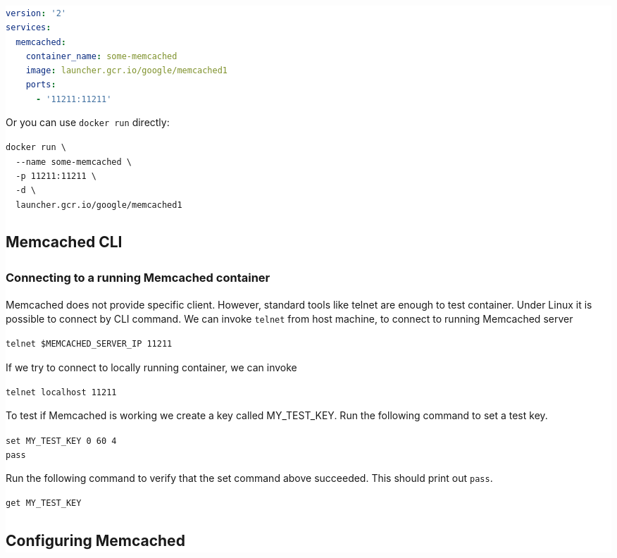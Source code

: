 ```yaml
version: '2'
services:
  memcached:
    container_name: some-memcached
    image: launcher.gcr.io/google/memcached1
    ports:
      - '11211:11211'
```

Or you can use `docker run` directly:

```shell
docker run \
  --name some-memcached \
  -p 11211:11211 \
  -d \
  launcher.gcr.io/google/memcached1
```

## <a name="memcached-cli-docker"></a>Memcached CLI

### <a name="connecting-to-a-running-memcached-container-docker"></a>Connecting to a running Memcached container

Memcached does not provide specific client. However, standard tools like telnet are enough to test container. Under Linux it is possible to connect by CLI command. We can invoke `telnet` from host machine, to connect to running Memcached server

```shell
telnet $MEMCACHED_SERVER_IP 11211
```

If we try to connect to locally running container, we can invoke

```shell
telnet localhost 11211
```

To test if Memcached is working we create a key called MY_TEST_KEY. Run the following command to set a test key.

```shell
set MY_TEST_KEY 0 60 4
pass
```

Run the following command to verify that the set command above succeeded. This should print out `pass`.

```shell
get MY_TEST_KEY
```

## <a name="configuring-memcached-docker"></a>Configuring Memcached
